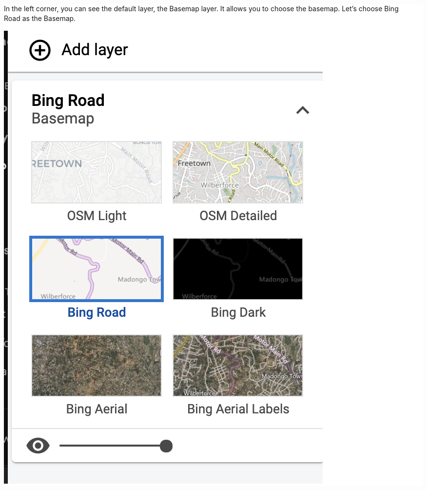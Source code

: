 In the left corner, you can see the default layer, the Basemap layer. It
allows you to choose the basemap. Let’s choose Bing Road as the Basemap.

![4.3.3.2_Bing_Road](images/image82.png)
